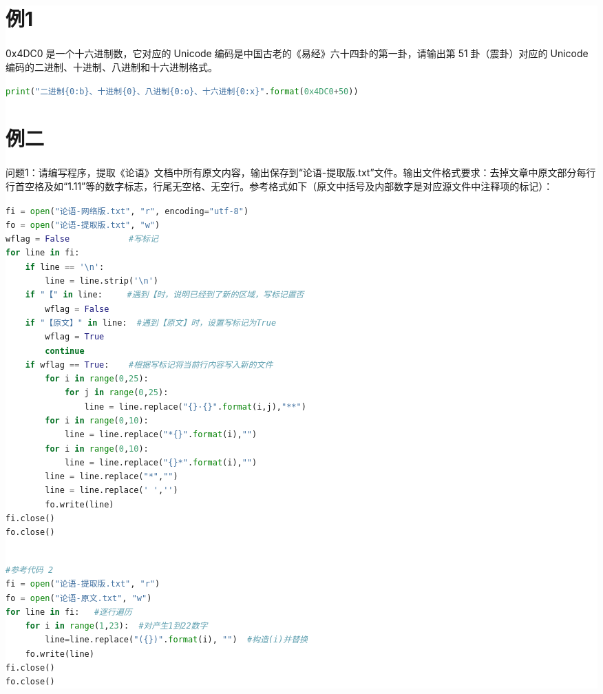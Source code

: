 
# 例1
0x4DC0 是一个十六进制数，它对应的 Unicode 编码是中国古老的《易经》六十四卦的第一卦，请输出第 51 卦（震卦）对应的 Unicode 编码的二进制、十进制、八进制和十六进制格式。
```python
print("二进制{0:b}、十进制{0}、八进制{0:o}、十六进制{0:x}".format(0x4DC0+50))
```
# 例二
问题1：请编写程序，提取《论语》文档中所有原文内容，输出保存到“论语-提取版.txt”文件。输出文件格式要求：去掉文章中原文部分每行行首空格及如“1.11”等的数字标志，行尾无空格、无空行。参考格式如下（原文中括号及内部数字是对应源文件中注释项的标记）：
```python
fi = open("论语-网络版.txt", "r", encoding="utf-8")
fo = open("论语-提取版.txt", "w")
wflag = False            #写标记
for line in fi:
    if line == '\n':
        line = line.strip('\n')
    if "【" in line:     #遇到【时，说明已经到了新的区域，写标记置否
        wflag = False
    if "【原文】" in line:  #遇到【原文】时，设置写标记为True
        wflag = True
        continue    
    if wflag == True:    #根据写标记将当前行内容写入新的文件
        for i in range(0,25):
            for j in range(0,25):
                line = line.replace("{}·{}".format(i,j),"**")
        for i in range(0,10):
            line = line.replace("*{}".format(i),"")
        for i in range(0,10):
            line = line.replace("{}*".format(i),"")
        line = line.replace("*","")
        line = line.replace(' ','')  
        fo.write(line)
fi.close()
fo.close()
```


```python
 
#参考代码 2
fi = open("论语-提取版.txt", "r")
fo = open("论语-原文.txt", "w")
for line in fi:   #逐行遍历
    for i in range(1,23):  #对产生1到22数字 
        line=line.replace("({})".format(i), "")  #构造(i)并替换
    fo.write(line)
fi.close()
fo.close()
```

